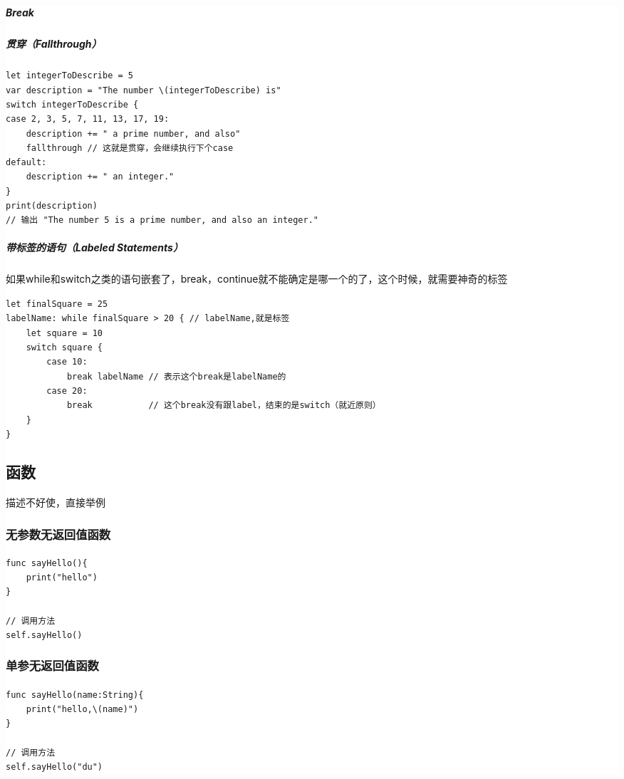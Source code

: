 ##### Break

##### 贯穿（Fallthrough）	
	
	let integerToDescribe = 5
	var description = "The number \(integerToDescribe) is"
	switch integerToDescribe {
	case 2, 3, 5, 7, 11, 13, 17, 19:
    	description += " a prime number, and also"
	    fallthrough // 这就是贯穿，会继续执行下个case
	default:
	    description += " an integer."
	}
	print(description)
	// 输出 "The number 5 is a prime number, and also an integer."

##### 带标签的语句（Labeled Statements）

如果while和switch之类的语句嵌套了，break，continue就不能确定是哪一个的了，这个时候，就需要神奇的标签

	let finalSquare = 25
	labelName: while finalSquare > 20 { // labelName,就是标签
		let square = 10
		switch square {
			case 10:
        		break labelName // 表示这个break是labelName的
			case 20:
				break           // 这个break没有跟label，结束的是switch（就近原则）
	    }
	}
	

## 函数

描述不好使，直接举例

### 无参数无返回值函数

    func sayHello(){
        print("hello")
    }
    
    // 调用方法
    self.sayHello()
    
###  单参无返回值函数

    func sayHello(name:String){
        print("hello,\(name)")
    }
    
	// 调用方法
    self.sayHello("du")
    